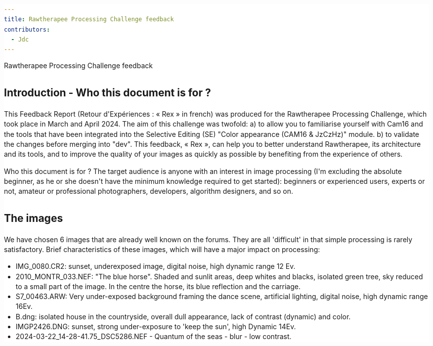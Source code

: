 ```yaml
---
title: Rawtherapee Processing Challenge feedback
contributors:
  - Jdc
---
```


<div class="pagetitle">

Rawtherapee Processing Challenge feedback

</div>

## Introduction - Who this document is for ?

This Feedback Report (Retour d'Expériences : « Rex » in french) was
produced for the Rawtherapee Processing Challenge, which took place in
March and April 2024. The aim of this challenge was twofold: a) to allow
you to familiarise yourself with Cam16 and the tools that have been
integrated into the Selective Editing (SE) "Color appearance (CAM16 &
JzCzHz)" module. b) to validate the changes before merging into "dev".
This feedback, « Rex », can help you to better understand Rawtherapee,
its architecture and its tools, and to improve the quality of your
images as quickly as possible by benefiting from the experience of
others.

Who this document is for ? The target audience is anyone with an
interest in image processing (I'm excluding the absolute beginner, as he
or she doesn't have the minimum knowledge required to get started):
beginners or experienced users, experts or not, amateur or professional
photographers, developers, algorithm designers, and so on.

## The images

We have chosen 6 images that are already well known on the forums. They
are all 'difficult' in that simple processing is rarely satisfactory.
Brief characteristics of these images, which will have a major impact on
processing:

- IMG_0080.CR2: sunset, underexposed image, digital noise, high dynamic
  range 12 Ev.
- 2010_MONTR_033.NEF: "The blue horse". Shaded and sunlit areas, deep
  whites and blacks, isolated green tree, sky reduced to a small part of
  the image. In the centre the horse, its blue reflection and the
  carriage.
- S7_00463.ARW: Very under-exposed background framing the dance scene,
  artificial lighting, digital noise, high dynamic range 16Ev.
- B.dng: isolated house in the countryside, overall dull appearance,
  lack of contrast (dynamic) and color.
- IMGP2426.DNG: sunset, strong under-exposure to 'keep the sun', high
  Dynamic 14Ev.
- 2024-03-22_14-28-41.75_DSC5286.NEF - Quantum of the seas - blur - low
  contrast.
